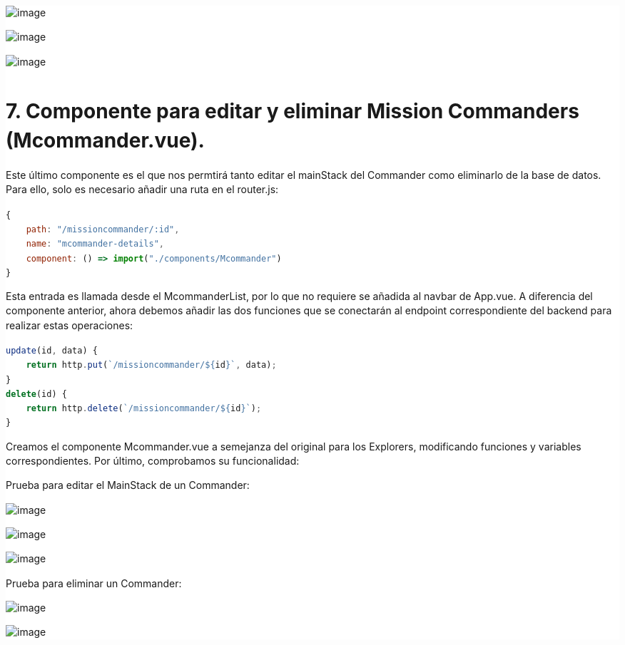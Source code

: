 ![image](https://user-images.githubusercontent.com/25083316/167470006-aa55843d-f32b-459d-9fc6-d71486ad5318.png)

![image](https://user-images.githubusercontent.com/25083316/167470026-8056a526-0493-4559-9d1e-5fb6f3e1e8d8.png)

![image](https://user-images.githubusercontent.com/25083316/167470045-32f66adb-6cc3-4227-acf0-6fcbeb4c4bcf.png)

# 7. Componente para editar y eliminar Mission Commanders (Mcommander.vue).

Este último componente es el que nos permtirá tanto editar el mainStack del Commander como eliminarlo de la base de datos. Para ello, solo es necesario añadir una ruta en el router.js:

```javascript
{
    path: "/missioncommander/:id",
    name: "mcommander-details",
    component: () => import("./components/Mcommander")
}
```

Esta entrada es llamada desde el McommanderList, por lo que no requiere se añadida al navbar de App.vue. A diferencia del componente anterior, ahora debemos añadir las dos funciones que se conectarán al endpoint correspondiente del backend para realizar estas operaciones:

```javascript
update(id, data) {
    return http.put(`/missioncommander/${id}`, data);
}
delete(id) {
    return http.delete(`/missioncommander/${id}`);
}
```

Creamos el componente Mcommander.vue a semejanza del original para los Explorers, modificando funciones y variables correspondientes. Por último, comprobamos su funcionalidad:

Prueba para editar el MainStack de un Commander:

![image](https://user-images.githubusercontent.com/25083316/167470496-2cc537cb-ba9e-419c-b237-3720beef4bff.png)

![image](https://user-images.githubusercontent.com/25083316/167470534-d59ddc21-9e77-47db-adb7-44ed88c5a25e.png)

![image](https://user-images.githubusercontent.com/25083316/167470603-bfcaaa00-e779-4a7c-89d1-30aabe36a92a.png)

Prueba para eliminar un Commander:

![image](https://user-images.githubusercontent.com/25083316/167470649-043229c4-0a1e-42be-925f-655761753d26.png)

![image](https://user-images.githubusercontent.com/25083316/167470661-eedabc24-2943-47cb-918c-557ec1e301d2.png)
